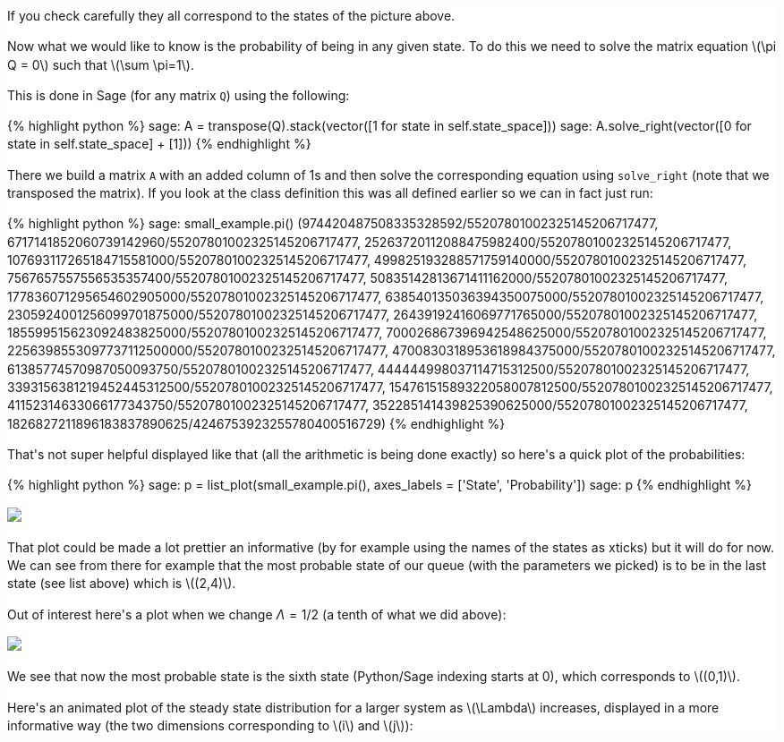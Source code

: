 If you check carefully they all correspond to the states of the picture above.

Now what we would like to know is the probability of being in any given state.
To do this we need to solve the matrix equation \\(\pi Q = 0\\) such that \\(\sum \pi=1\\).

This is done in Sage (for any matrix `Q`) using the following:

{% highlight python %}
sage: A = transpose(Q).stack(vector([1 for state in self.state_space]))
sage: A.solve_right(vector([0 for state in self.state_space] + [1]))
{% endhighlight %}

There we build a matrix `A` with an added column of 1s and then solve the corresponding equation using `solve_right` (note that we transposed the matrix).
If you look at the class definition this was all defined earlier so we can in fact just run:

{% highlight python %}
sage: small_example.pi()
(974420487508335328592/55207801002325145206717477, 6717141852060739142960/55207801002325145206717477, 25263720112088475982400/55207801002325145206717477, 107693117265184715581000/55207801002325145206717477, 499825193288571759140000/55207801002325145206717477, 7567657557556535357400/55207801002325145206717477, 50835142813671411162000/55207801002325145206717477, 177836071295654602905000/55207801002325145206717477, 638540135036394350075000/55207801002325145206717477, 2305924001256099701875000/55207801002325145206717477, 26439192416069771765000/55207801002325145206717477, 185599515623092483825000/55207801002325145206717477, 700026867396942548625000/55207801002325145206717477, 2256398553097737112500000/55207801002325145206717477, 4700830318953618984375000/55207801002325145206717477, 61385774570987050093750/55207801002325145206717477, 444444998037114715312500/55207801002325145206717477, 3393156381219452445312500/55207801002325145206717477, 15476151589322058007812500/55207801002325145206717477, 41152314633066177343750/55207801002325145206717477, 352285141439825390625000/55207801002325145206717477, 1826827211896183837890625/4246753923255780400516729)
{% endhighlight %}

That's not super helpful displayed like that (all the arithmetic is being done exactly) so here's a quick plot of the probabilities:

{% highlight python %}
sage: p = list_plot(small_example.pi(), axes_labels = ['State', 'Probability'])
sage: p
{% endhighlight %}

![]({{site.baseurl}}/assets/images/steady_state_probabilities_for_tandem_queue.png)

That plot could be made a lot prettier an informative (by for example using the names of the states as xticks) but it will do for now.
We can see from there for example that the most probable state of our queue (with the parameters we picked) is to be in the last state (see list above) which is \\((2,4)\\).

Out of interest here's a plot when we change $\Lambda=1/2$ (a tenth of what we did above):

![]({{site.baseurl}}/assets/images/steady_state_probabilities_for_tandem_queue_with_less_demand.png)

We see that now the most probable state is the sixth state (Python/Sage indexing starts at 0), which corresponds to \\((0,1)\\).

Here's an animated plot of the steady state distribution for a larger system as \\(\Lambda\\) increases, displayed in a more informative way (the two dimensions corresponding to \\(i\\) and \\(j\\)):
